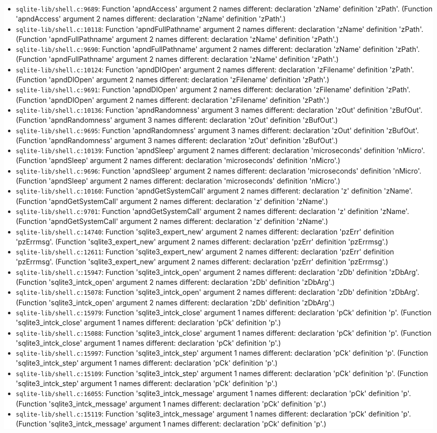 - `sqlite-lib/shell.c:9689`: Function 'apndAccess' argument 2 names different: declaration 'zName' definition 'zPath'. (Function 'apndAccess' argument 2 names different: declaration 'zName' definition 'zPath'.)
- `sqlite-lib/shell.c:10118`: Function 'apndFullPathname' argument 2 names different: declaration 'zName' definition 'zPath'. (Function 'apndFullPathname' argument 2 names different: declaration 'zName' definition 'zPath'.)
- `sqlite-lib/shell.c:9690`: Function 'apndFullPathname' argument 2 names different: declaration 'zName' definition 'zPath'. (Function 'apndFullPathname' argument 2 names different: declaration 'zName' definition 'zPath'.)
- `sqlite-lib/shell.c:10124`: Function 'apndDlOpen' argument 2 names different: declaration 'zFilename' definition 'zPath'. (Function 'apndDlOpen' argument 2 names different: declaration 'zFilename' definition 'zPath'.)
- `sqlite-lib/shell.c:9691`: Function 'apndDlOpen' argument 2 names different: declaration 'zFilename' definition 'zPath'. (Function 'apndDlOpen' argument 2 names different: declaration 'zFilename' definition 'zPath'.)
- `sqlite-lib/shell.c:10136`: Function 'apndRandomness' argument 3 names different: declaration 'zOut' definition 'zBufOut'. (Function 'apndRandomness' argument 3 names different: declaration 'zOut' definition 'zBufOut'.)
- `sqlite-lib/shell.c:9695`: Function 'apndRandomness' argument 3 names different: declaration 'zOut' definition 'zBufOut'. (Function 'apndRandomness' argument 3 names different: declaration 'zOut' definition 'zBufOut'.)
- `sqlite-lib/shell.c:10139`: Function 'apndSleep' argument 2 names different: declaration 'microseconds' definition 'nMicro'. (Function 'apndSleep' argument 2 names different: declaration 'microseconds' definition 'nMicro'.)
- `sqlite-lib/shell.c:9696`: Function 'apndSleep' argument 2 names different: declaration 'microseconds' definition 'nMicro'. (Function 'apndSleep' argument 2 names different: declaration 'microseconds' definition 'nMicro'.)
- `sqlite-lib/shell.c:10160`: Function 'apndGetSystemCall' argument 2 names different: declaration 'z' definition 'zName'. (Function 'apndGetSystemCall' argument 2 names different: declaration 'z' definition 'zName'.)
- `sqlite-lib/shell.c:9701`: Function 'apndGetSystemCall' argument 2 names different: declaration 'z' definition 'zName'. (Function 'apndGetSystemCall' argument 2 names different: declaration 'z' definition 'zName'.)
- `sqlite-lib/shell.c:14740`: Function 'sqlite3_expert_new' argument 2 names different: declaration 'pzErr' definition 'pzErrmsg'. (Function 'sqlite3_expert_new' argument 2 names different: declaration 'pzErr' definition 'pzErrmsg'.)
- `sqlite-lib/shell.c:12611`: Function 'sqlite3_expert_new' argument 2 names different: declaration 'pzErr' definition 'pzErrmsg'. (Function 'sqlite3_expert_new' argument 2 names different: declaration 'pzErr' definition 'pzErrmsg'.)
- `sqlite-lib/shell.c:15947`: Function 'sqlite3_intck_open' argument 2 names different: declaration 'zDb' definition 'zDbArg'. (Function 'sqlite3_intck_open' argument 2 names different: declaration 'zDb' definition 'zDbArg'.)
- `sqlite-lib/shell.c:15078`: Function 'sqlite3_intck_open' argument 2 names different: declaration 'zDb' definition 'zDbArg'. (Function 'sqlite3_intck_open' argument 2 names different: declaration 'zDb' definition 'zDbArg'.)
- `sqlite-lib/shell.c:15979`: Function 'sqlite3_intck_close' argument 1 names different: declaration 'pCk' definition 'p'. (Function 'sqlite3_intck_close' argument 1 names different: declaration 'pCk' definition 'p'.)
- `sqlite-lib/shell.c:15088`: Function 'sqlite3_intck_close' argument 1 names different: declaration 'pCk' definition 'p'. (Function 'sqlite3_intck_close' argument 1 names different: declaration 'pCk' definition 'p'.)
- `sqlite-lib/shell.c:15997`: Function 'sqlite3_intck_step' argument 1 names different: declaration 'pCk' definition 'p'. (Function 'sqlite3_intck_step' argument 1 names different: declaration 'pCk' definition 'p'.)
- `sqlite-lib/shell.c:15109`: Function 'sqlite3_intck_step' argument 1 names different: declaration 'pCk' definition 'p'. (Function 'sqlite3_intck_step' argument 1 names different: declaration 'pCk' definition 'p'.)
- `sqlite-lib/shell.c:16055`: Function 'sqlite3_intck_message' argument 1 names different: declaration 'pCk' definition 'p'. (Function 'sqlite3_intck_message' argument 1 names different: declaration 'pCk' definition 'p'.)
- `sqlite-lib/shell.c:15119`: Function 'sqlite3_intck_message' argument 1 names different: declaration 'pCk' definition 'p'. (Function 'sqlite3_intck_message' argument 1 names different: declaration 'pCk' definition 'p'.)